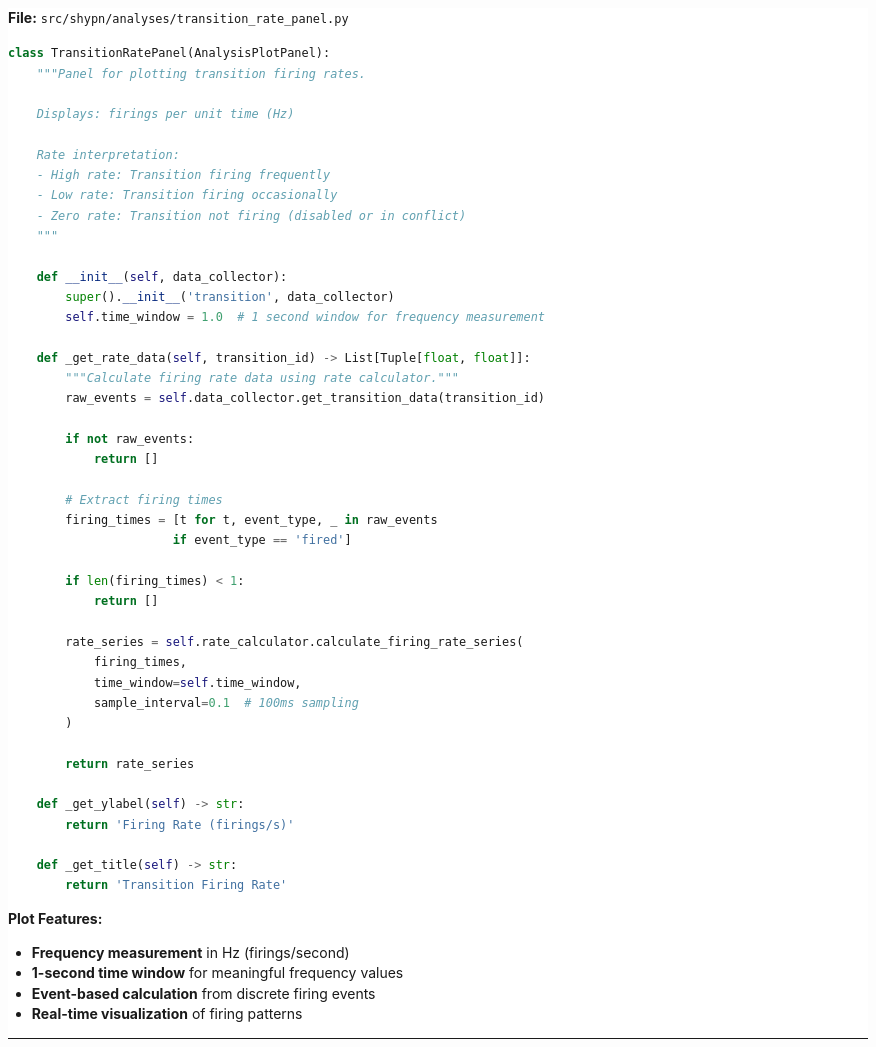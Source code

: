 **File:** `src/shypn/analyses/transition_rate_panel.py`

```python
class TransitionRatePanel(AnalysisPlotPanel):
    """Panel for plotting transition firing rates.
    
    Displays: firings per unit time (Hz)
    
    Rate interpretation:
    - High rate: Transition firing frequently
    - Low rate: Transition firing occasionally
    - Zero rate: Transition not firing (disabled or in conflict)
    """
    
    def __init__(self, data_collector):
        super().__init__('transition', data_collector)
        self.time_window = 1.0  # 1 second window for frequency measurement
    
    def _get_rate_data(self, transition_id) -> List[Tuple[float, float]]:
        """Calculate firing rate data using rate calculator."""
        raw_events = self.data_collector.get_transition_data(transition_id)
        
        if not raw_events:
            return []
        
        # Extract firing times
        firing_times = [t for t, event_type, _ in raw_events 
                       if event_type == 'fired']
        
        if len(firing_times) < 1:
            return []
        
        rate_series = self.rate_calculator.calculate_firing_rate_series(
            firing_times,
            time_window=self.time_window,
            sample_interval=0.1  # 100ms sampling
        )
        
        return rate_series
    
    def _get_ylabel(self) -> str:
        return 'Firing Rate (firings/s)'
    
    def _get_title(self) -> str:
        return 'Transition Firing Rate'
```

**Plot Features:**
- **Frequency measurement** in Hz (firings/second)
- **1-second time window** for meaningful frequency values
- **Event-based calculation** from discrete firing events
- **Real-time visualization** of firing patterns

---